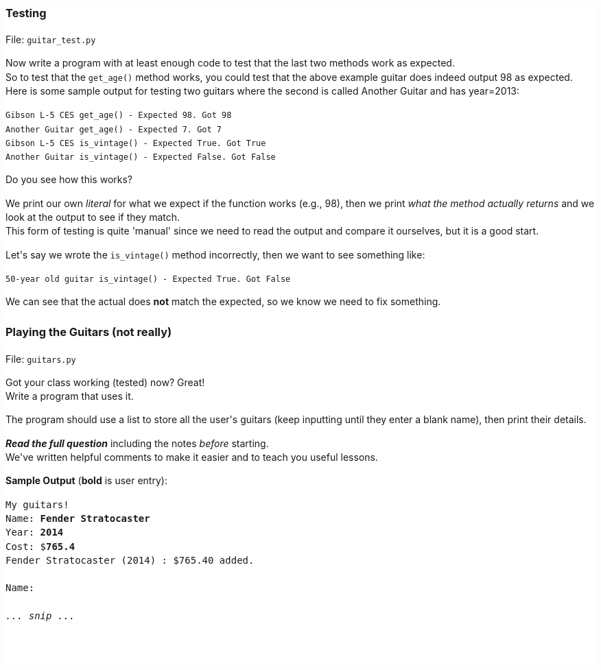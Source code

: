 ### Testing

File: `guitar_test.py`

Now write a program with at least enough code to test that the last two methods work as expected.  
So to test that the `get_age()` method works, you could test that the above example guitar does indeed output 98 as
expected. Here is some sample output for testing two guitars where the second is called Another Guitar and has
year=2013:

    Gibson L-5 CES get_age() - Expected 98. Got 98
    Another Guitar get_age() - Expected 7. Got 7
    Gibson L-5 CES is_vintage() - Expected True. Got True
    Another Guitar is_vintage() - Expected False. Got False

Do you see how this works?

We print our own *literal* for what we expect if the function works (e.g., 98), then we print *what the method actually
returns* and we look at the output to see if they match.  
This form of testing is quite 'manual' since we need to read the output and compare it ourselves, but it is a good
start.

Let's say we wrote the `is_vintage()` method incorrectly, then we want to see something like:

    50-year old guitar is_vintage() - Expected True. Got False

We can see that the actual does **not** match the expected, so we know we need to fix something.

### Playing the Guitars (not really)

File: `guitars.py`

Got your class working (tested) now? Great!   
Write a program that uses it.

The program should use a list to store all the user's guitars (keep inputting until they enter a blank name), then print
their details.

***Read the full question*** including the notes *before* starting.  
We've written helpful comments to make it easier and to teach you useful lessons.

**Sample Output** (**bold** is user entry):

<pre>
My guitars!
Name: <strong>Fender Stratocaster</strong>
Year: <strong>2014</strong>
Cost: $<strong>765.4</strong>
Fender Stratocaster (2014) : $765.40 added.

Name:

<em>... snip ...</em>
